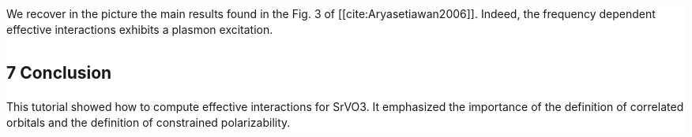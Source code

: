 We recover in the picture the main results found in the Fig. 3 of [[cite:Aryasetiawan2006]]. 
Indeed, the frequency dependent effective interactions exhibits a plasmon excitation.

## 7 Conclusion
  
This tutorial showed how to compute effective interactions for SrVO3. It
emphasized the importance of the definition of correlated orbitals and the
definition of constrained polarizability.
